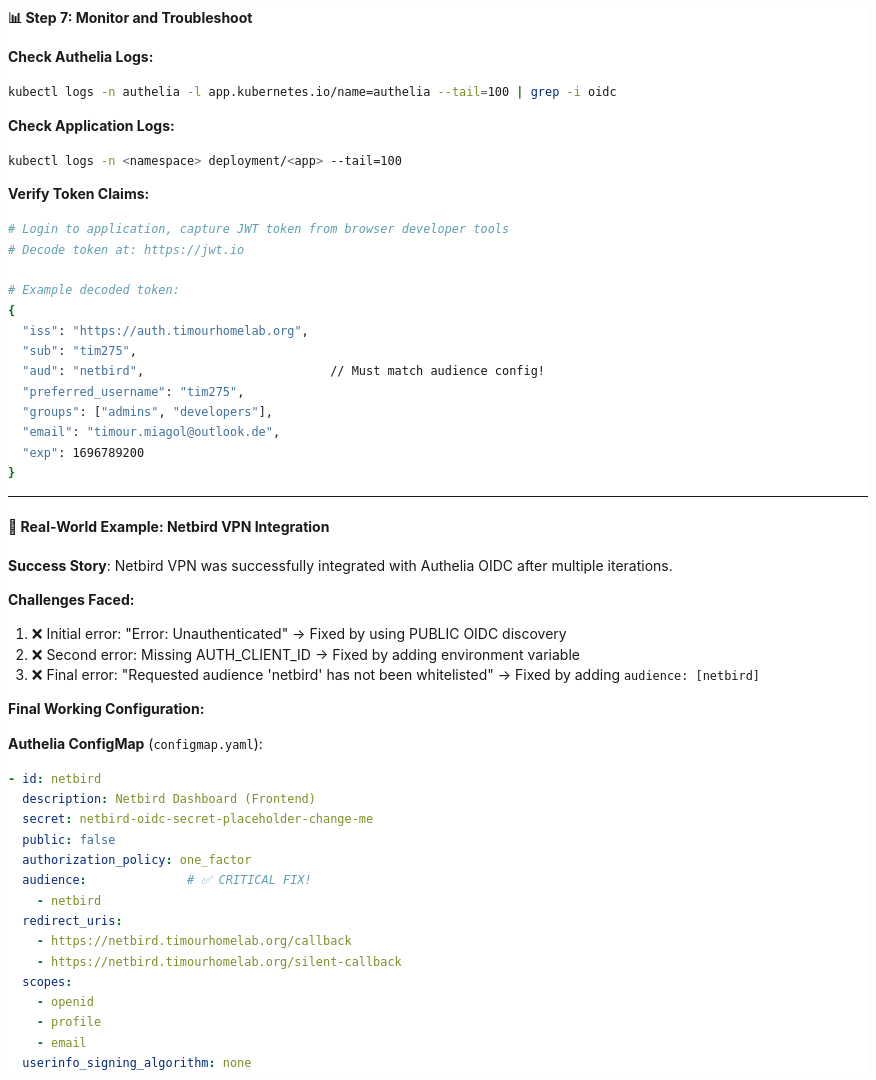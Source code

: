 
#### 📊 **Step 7: Monitor and Troubleshoot**

**Check Authelia Logs:**
```bash
kubectl logs -n authelia -l app.kubernetes.io/name=authelia --tail=100 | grep -i oidc
```

**Check Application Logs:**
```bash
kubectl logs -n <namespace> deployment/<app> --tail=100
```

**Verify Token Claims:**
```bash
# Login to application, capture JWT token from browser developer tools
# Decode token at: https://jwt.io

# Example decoded token:
{
  "iss": "https://auth.timourhomelab.org",
  "sub": "tim275",
  "aud": "netbird",                          // Must match audience config!
  "preferred_username": "tim275",
  "groups": ["admins", "developers"],
  "email": "timour.miagol@outlook.de",
  "exp": 1696789200
}
```

---

#### 🎯 **Real-World Example: Netbird VPN Integration**

**Success Story**: Netbird VPN was successfully integrated with Authelia OIDC after multiple iterations.

**Challenges Faced:**
1. ❌ Initial error: "Error: Unauthenticated" → Fixed by using PUBLIC OIDC discovery
2. ❌ Second error: Missing AUTH_CLIENT_ID → Fixed by adding environment variable
3. ❌ Final error: "Requested audience 'netbird' has not been whitelisted" → Fixed by adding `audience: [netbird]`

**Final Working Configuration:**

**Authelia ConfigMap** (`configmap.yaml`):
```yaml
- id: netbird
  description: Netbird Dashboard (Frontend)
  secret: netbird-oidc-secret-placeholder-change-me
  public: false
  authorization_policy: one_factor
  audience:              # ✅ CRITICAL FIX!
    - netbird
  redirect_uris:
    - https://netbird.timourhomelab.org/callback
    - https://netbird.timourhomelab.org/silent-callback
  scopes:
    - openid
    - profile
    - email
  userinfo_signing_algorithm: none
```

